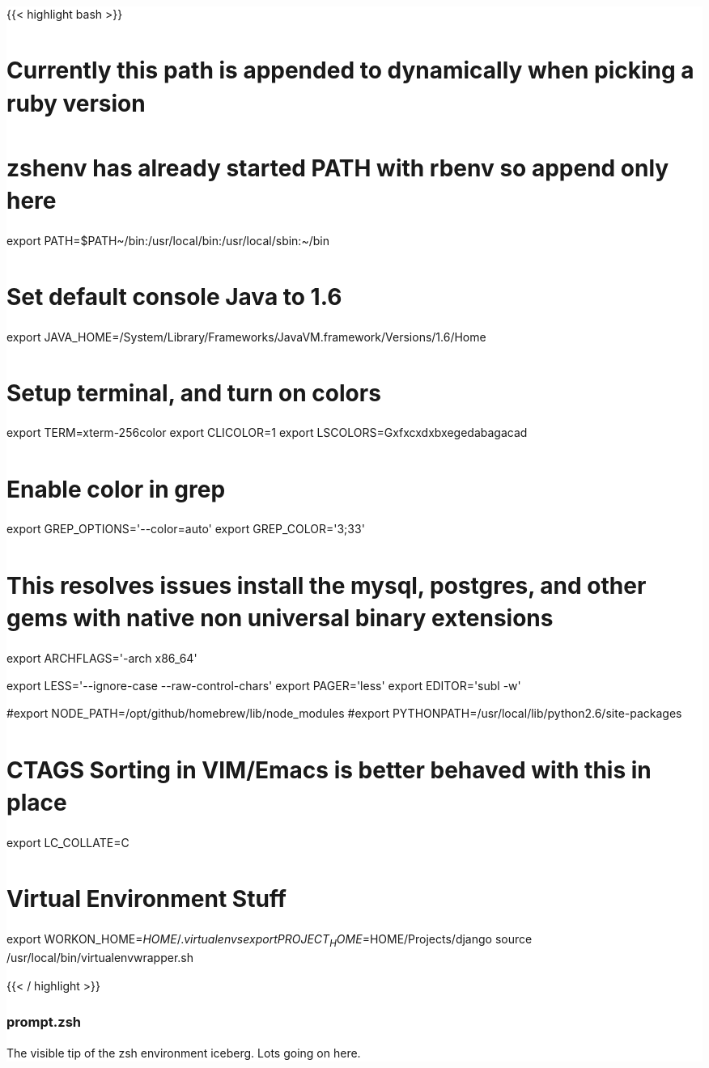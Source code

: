{{< highlight bash  >}}
# Currently this path is appended to dynamically when picking a ruby version
# zshenv has already started PATH with rbenv so append only here
export PATH=$PATH~/bin:/usr/local/bin:/usr/local/sbin:~/bin

# Set default console Java to 1.6
export JAVA_HOME=/System/Library/Frameworks/JavaVM.framework/Versions/1.6/Home

# Setup terminal, and turn on colors
export TERM=xterm-256color
export CLICOLOR=1
export LSCOLORS=Gxfxcxdxbxegedabagacad

# Enable color in grep
export GREP_OPTIONS='--color=auto'
export GREP_COLOR='3;33'

# This resolves issues install the mysql, postgres, and other gems with native non universal binary extensions
export ARCHFLAGS='-arch x86_64'

export LESS='--ignore-case --raw-control-chars'
export PAGER='less'
export EDITOR='subl -w'

#export NODE_PATH=/opt/github/homebrew/lib/node_modules
#export PYTHONPATH=/usr/local/lib/python2.6/site-packages
# CTAGS Sorting in VIM/Emacs is better behaved with this in place
export LC_COLLATE=C

# Virtual Environment Stuff
export WORKON_HOME=$HOME/.virtualenvs
export PROJECT_HOME=$HOME/Projects/django
source /usr/local/bin/virtualenvwrapper.sh

{{< / highlight >}}

### prompt.zsh
The visible tip of the zsh environment iceberg. Lots going on here.
